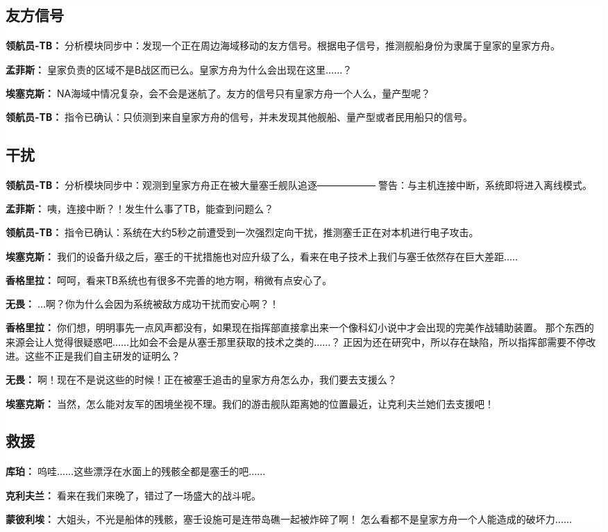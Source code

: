 ## 友方信号
**领航员-TB：**
分析模块同步中：发现一个正在周边海域移动的友方信号。根据电子信号，推测舰船身份为隶属于皇家的皇家方舟。

**孟菲斯：**
皇家负责的区域不是B战区而已么。皇家方舟为什么会出现在这里……？

**埃塞克斯：**
NA海域中情况复杂，会不会是迷航了。友方的信号只有皇家方舟一个人么，量产型呢？

**领航员-TB：**
指令已确认：只侦测到来自皇家方舟的信号，并未发现其他舰船、量产型或者民用船只的信号。

## 干扰
**领航员-TB：**
分析模块同步中：观测到皇家方舟正在被大量塞壬舰队追逐——————
警告：与主机连接中断，系统即将进入离线模式。

**孟菲斯：**
咦，连接中断？！发生什么事了TB，能查到问题么？

**领航员-TB：**
指令已确认：系统在大约5秒之前遭受到一次强烈定向干扰，推测塞壬正在对本机进行电子攻击。

**埃塞克斯：**
我们的设备升级之后，塞壬的干扰措施也对应升级了么，看来在电子技术上我们与塞壬依然存在巨大差距.....

**香格里拉：**
呵呵，看来TB系统也有很多不完善的地方啊，稍微有点安心了。

**无畏：**
…啊？你为什么会因为系统被敌方成功干扰而安心啊？！

**香格里拉：**
你们想，明明事先一点风声都没有，如果现在指挥部直接拿出来一个像科幻小说中才会出现的完美作战辅助装置。
那个东西的来源会让人觉得很疑惑吧……比如会不会是从塞壬那里获取的技术之类的……？
正因为还在研究中，所以存在缺陷，所以指挥部需要不停改进。这些不正是我们自主研发的证明么？

**无畏：**
啊！现在不是说这些的时候！正在被塞壬追击的皇家方舟怎么办，我们要去支援么？

**埃塞克斯：**
当然，怎么能对友军的困境坐视不理。我们的游击舰队距离她的位置最近，让克利夫兰她们去支援吧！

## 救援
**库珀：**
呜哇……这些漂浮在水面上的残骸全都是塞壬的吧……

**克利夫兰：**
看来在我们来晚了，错过了一场盛大的战斗呢。

**蒙彼利埃：**
大姐头，不光是船体的残骸，塞壬设施可是连带岛礁一起被炸碎了啊！
怎么看都不是皇家方舟一个人能造成的破坏力……
